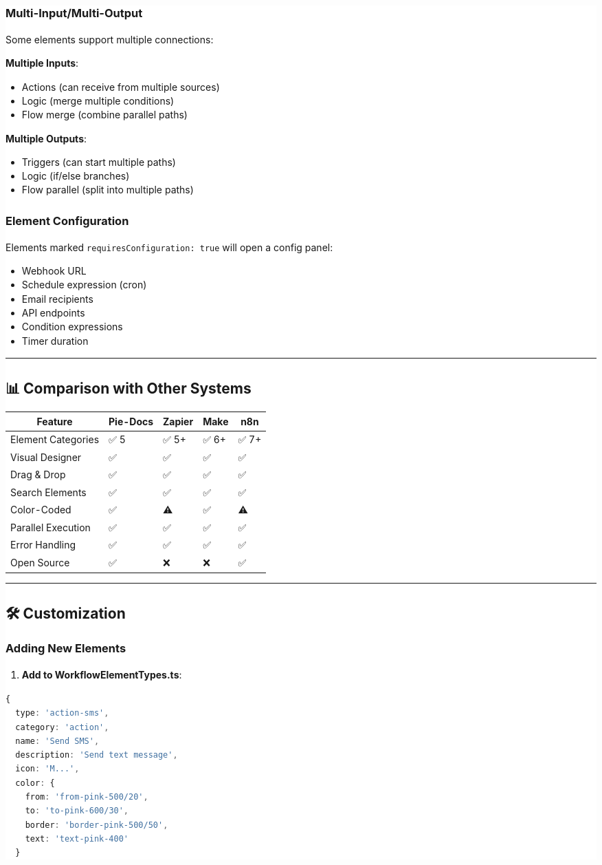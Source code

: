 ### Multi-Input/Multi-Output

Some elements support multiple connections:

**Multiple Inputs**:
- Actions (can receive from multiple sources)
- Logic (merge multiple conditions)
- Flow merge (combine parallel paths)

**Multiple Outputs**:
- Triggers (can start multiple paths)
- Logic (if/else branches)
- Flow parallel (split into multiple paths)

### Element Configuration

Elements marked `requiresConfiguration: true` will open a config panel:
- Webhook URL
- Schedule expression (cron)
- Email recipients
- API endpoints
- Condition expressions
- Timer duration

---

## 📊 Comparison with Other Systems

| Feature | Pie-Docs | Zapier | Make | n8n |
|---------|----------|--------|------|-----|
| Element Categories | ✅ 5 | ✅ 5+ | ✅ 6+ | ✅ 7+ |
| Visual Designer | ✅ | ✅ | ✅ | ✅ |
| Drag & Drop | ✅ | ✅ | ✅ | ✅ |
| Search Elements | ✅ | ✅ | ✅ | ✅ |
| Color-Coded | ✅ | ⚠️ | ✅ | ⚠️ |
| Parallel Execution | ✅ | ✅ | ✅ | ✅ |
| Error Handling | ✅ | ✅ | ✅ | ✅ |
| Open Source | ✅ | ❌ | ❌ | ✅ |

---

## 🛠️ Customization

### Adding New Elements

1. **Add to WorkflowElementTypes.ts**:
```typescript
{
  type: 'action-sms',
  category: 'action',
  name: 'Send SMS',
  description: 'Send text message',
  icon: 'M...',
  color: {
    from: 'from-pink-500/20',
    to: 'to-pink-600/30',
    border: 'border-pink-500/50',
    text: 'text-pink-400'
  }
```